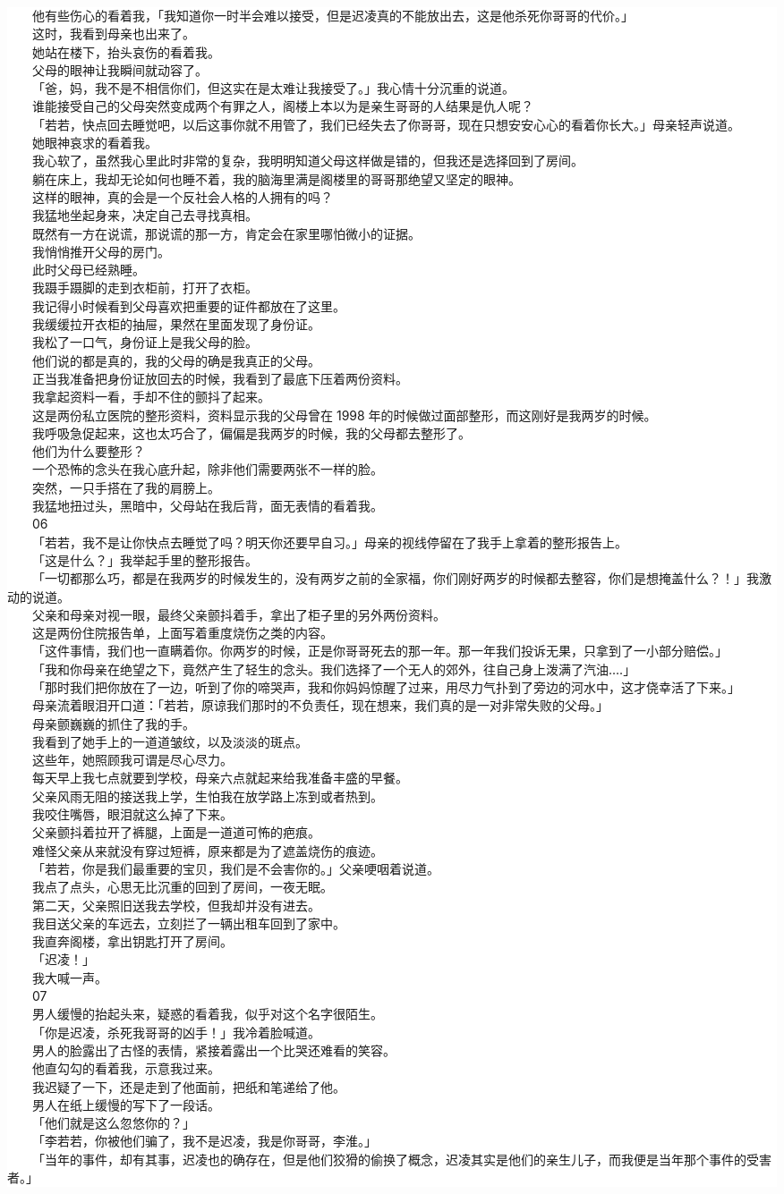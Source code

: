 &emsp;&emsp;他有些伤心的看着我，「我知道你一时半会难以接受，但是迟凌真的不能放出去，这是他杀死你哥哥的代价。」  
&emsp;&emsp;这时，我看到母亲也出来了。  
&emsp;&emsp;她站在楼下，抬头哀伤的看着我。  
&emsp;&emsp;父母的眼神让我瞬间就动容了。  
&emsp;&emsp;「爸，妈，我不是不相信你们，但这实在是太难让我接受了。」我心情十分沉重的说道。  
&emsp;&emsp;谁能接受自己的父母突然变成两个有罪之人，阁楼上本以为是亲生哥哥的人结果是仇人呢？  
&emsp;&emsp;「若若，快点回去睡觉吧，以后这事你就不用管了，我们已经失去了你哥哥，现在只想安安心心的看着你长大。」母亲轻声说道。  
&emsp;&emsp;她眼神哀求的看着我。  
&emsp;&emsp;我心软了，虽然我心里此时非常的复杂，我明明知道父母这样做是错的，但我还是选择回到了房间。  
&emsp;&emsp;躺在床上，我却无论如何也睡不着，我的脑海里满是阁楼里的哥哥那绝望又坚定的眼神。  
&emsp;&emsp;这样的眼神，真的会是一个反社会人格的人拥有的吗？  
&emsp;&emsp;我猛地坐起身来，决定自己去寻找真相。  
&emsp;&emsp;既然有一方在说谎，那说谎的那一方，肯定会在家里哪怕微小的证据。  
&emsp;&emsp;我悄悄推开父母的房门。  
&emsp;&emsp;此时父母已经熟睡。  
&emsp;&emsp;我蹑手蹑脚的走到衣柜前，打开了衣柜。  
&emsp;&emsp;我记得小时候看到父母喜欢把重要的证件都放在了这里。  
&emsp;&emsp;我缓缓拉开衣柜的抽屉，果然在里面发现了身份证。  
&emsp;&emsp;我松了一口气，身份证上是我父母的脸。  
&emsp;&emsp;他们说的都是真的，我的父母的确是我真正的父母。  
&emsp;&emsp;正当我准备把身份证放回去的时候，我看到了最底下压着两份资料。  
&emsp;&emsp;我拿起资料一看，手却不住的颤抖了起来。  
&emsp;&emsp;这是两份私立医院的整形资料，资料显示我的父母曾在 1998 年的时候做过面部整形，而这刚好是我两岁的时候。  
&emsp;&emsp;我呼吸急促起来，这也太巧合了，偏偏是我两岁的时候，我的父母都去整形了。  
&emsp;&emsp;他们为什么要整形？  
&emsp;&emsp;一个恐怖的念头在我心底升起，除非他们需要两张不一样的脸。  
&emsp;&emsp;突然，一只手搭在了我的肩膀上。  
&emsp;&emsp;我猛地扭过头，黑暗中，父母站在我后背，面无表情的看着我。  
&emsp;&emsp;06  
&emsp;&emsp;「若若，我不是让你快点去睡觉了吗？明天你还要早自习。」母亲的视线停留在了我手上拿着的整形报告上。  
&emsp;&emsp;「这是什么？」我举起手里的整形报告。  
&emsp;&emsp;「一切都那么巧，都是在我两岁的时候发生的，没有两岁之前的全家福，你们刚好两岁的时候都去整容，你们是想掩盖什么？！」我激动的说道。  
&emsp;&emsp;父亲和母亲对视一眼，最终父亲颤抖着手，拿出了柜子里的另外两份资料。  
&emsp;&emsp;这是两份住院报告单，上面写着重度烧伤之类的内容。  
&emsp;&emsp;「这件事情，我们也一直瞒着你。你两岁的时候，正是你哥哥死去的那一年。那一年我们投诉无果，只拿到了一小部分赔偿。」  
&emsp;&emsp;「我和你母亲在绝望之下，竟然产生了轻生的念头。我们选择了一个无人的郊外，往自己身上泼满了汽油....」  
&emsp;&emsp;「那时我们把你放在了一边，听到了你的啼哭声，我和你妈妈惊醒了过来，用尽力气扑到了旁边的河水中，这才侥幸活了下来。」  
&emsp;&emsp;母亲流着眼泪开口道：「若若，原谅我们那时的不负责任，现在想来，我们真的是一对非常失败的父母。」  
&emsp;&emsp;母亲颤巍巍的抓住了我的手。  
&emsp;&emsp;我看到了她手上的一道道皱纹，以及淡淡的斑点。  
&emsp;&emsp;这些年，她照顾我可谓是尽心尽力。  
&emsp;&emsp;每天早上我七点就要到学校，母亲六点就起来给我准备丰盛的早餐。  
&emsp;&emsp;父亲风雨无阻的接送我上学，生怕我在放学路上冻到或者热到。  
&emsp;&emsp;我咬住嘴唇，眼泪就这么掉了下来。  
&emsp;&emsp;父亲颤抖着拉开了裤腿，上面是一道道可怖的疤痕。  
&emsp;&emsp;难怪父亲从来就没有穿过短裤，原来都是为了遮盖烧伤的痕迹。  
&emsp;&emsp;「若若，你是我们最重要的宝贝，我们是不会害你的。」父亲哽咽着说道。  
&emsp;&emsp;我点了点头，心思无比沉重的回到了房间，一夜无眠。  
&emsp;&emsp;第二天，父亲照旧送我去学校，但我却并没有进去。  
&emsp;&emsp;我目送父亲的车远去，立刻拦了一辆出租车回到了家中。  
&emsp;&emsp;我直奔阁楼，拿出钥匙打开了房间。  
&emsp;&emsp;「迟凌！」  
&emsp;&emsp;我大喊一声。  
&emsp;&emsp;07  
&emsp;&emsp;男人缓慢的抬起头来，疑惑的看着我，似乎对这个名字很陌生。  
&emsp;&emsp;「你是迟凌，杀死我哥哥的凶手！」我冷着脸喊道。  
&emsp;&emsp;男人的脸露出了古怪的表情，紧接着露出一个比哭还难看的笑容。  
&emsp;&emsp;他直勾勾的看着我，示意我过来。  
&emsp;&emsp;我迟疑了一下，还是走到了他面前，把纸和笔递给了他。  
&emsp;&emsp;男人在纸上缓慢的写下了一段话。  
&emsp;&emsp;「他们就是这么忽悠你的？」  
&emsp;&emsp;「李若若，你被他们骗了，我不是迟凌，我是你哥哥，李淮。」  
&emsp;&emsp;「当年的事件，却有其事，迟凌也的确存在，但是他们狡猾的偷换了概念，迟凌其实是他们的亲生儿子，而我便是当年那个事件的受害者。」  